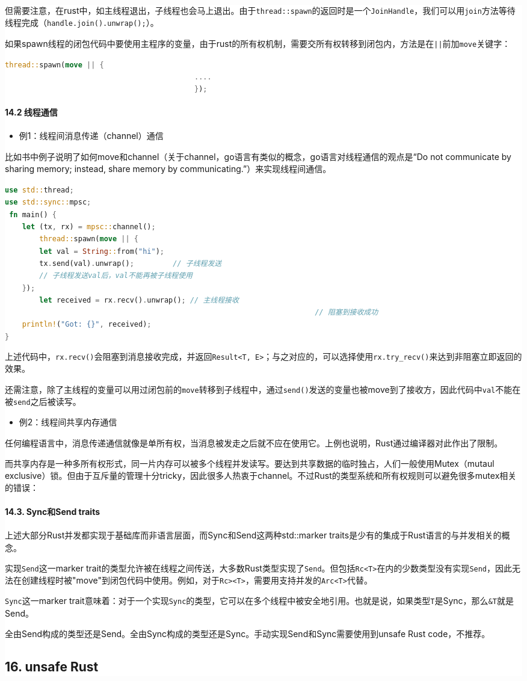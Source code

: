 但需要注意，在rust中，如主线程退出，子线程也会马上退出。由于`thread::spawn`的返回时是一个`JoinHandle`，我们可以用`join`方法等待线程完成（`handle.join().unwrap();`）。

如果spawn线程的闭包代码中要使用主程序的变量，由于rust的所有权机制，需要交所有权转移到闭包内，方法是在`||`前加`move`关键字：

```rust
thread::spawn(move || {
  											....
											});
```

#### 14.2 线程通信

* 例1：线程间消息传递（channel）通信

比如书中例子说明了如何move和channel（关于channel，go语言有类似的概念，go语言对线程通信的观点是“Do not communicate by sharing memory; instead, share memory by communicating.”）来实现线程间通信。

```rust
use std::thread;
use std::sync::mpsc;
 fn main() {
    let (tx, rx) = mpsc::channel();
 		thread::spawn(move || {
        let val = String::from("hi");
        tx.send(val).unwrap();         // 子线程发送
      	// 子线程发送val后，val不能再被子线程使用
    });
 		let received = rx.recv().unwrap(); // 主线程接收
   																		// 阻塞到接收成功
    println!("Got: {}", received);
}
```

上述代码中，`rx.recv()`会阻塞到消息接收完成，并返回`Result<T, E>`；与之对应的，可以选择使用`rx.try_recv()`来达到非阻塞立即返回的效果。

还需注意，除了主线程的变量可以用过闭包前的`move`转移到子线程中，通过`send()`发送的变量也被move到了接收方，因此代码中`val`不能在被`send`之后被读写。

* 例2：线程间共享内存通信

任何编程语言中，消息传递通信就像是单所有权，当消息被发走之后就不应在使用它。上例也说明，Rust通过编译器对此作出了限制。

而共享内存是一种多所有权形式，同一片内存可以被多个线程并发读写。要达到共享数据的临时独占，人们一般使用Mutex（mutaul exclusive）锁。但由于互斥量的管理十分tricky，因此很多人热衷于channel。不过Rust的类型系统和所有权规则可以避免很多mutex相关的错误：

#### 14.3. Sync和Send traits

上述大部分Rust并发都实现于基础库而非语言层面，而Sync和Send这两种std::marker traits是少有的集成于Rust语言的与并发相关的概念。

实现`Send`这一marker trait的类型允许被在线程之间传送，大多数Rust类型实现了`Send`。但包括`Rc<T>`在内的少数类型没有实现`Send`，因此无法在创建线程时被"move"到闭包代码中使用。例如，对于`Rc><T>`，需要用支持并发的`Arc<T>`代替。

`Sync`这一marker trait意味着：对于一个实现`Sync`的类型，它可以在多个线程中被安全地引用。也就是说，如果类型`T`是Sync，那么`&T`就是Send。

全由Send构成的类型还是Send。全由Sync构成的类型还是Sync。手动实现Send和Sync需要使用到unsafe Rust code，不推荐。



## 16. unsafe Rust
